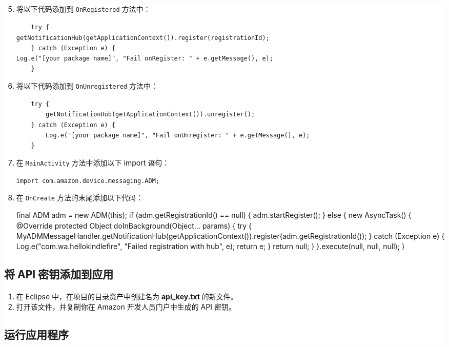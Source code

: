 5. 将以下代码添加到 `OnRegistered` 方法中：

    ```
        try {
    getNotificationHub(getApplicationContext()).register(registrationId);
        } catch (Exception e) {
    Log.e("[your package name]", "Fail onRegister: " + e.getMessage(), e);
        }
    ```

6. 将以下代码添加到 `OnUnregistered` 方法中：

    ```
        try {
            getNotificationHub(getApplicationContext()).unregister();
        } catch (Exception e) {
            Log.e("[your package name]", "Fail onUnregister: " + e.getMessage(), e);
        }
    ```

7. 在 `MainActivity` 方法中添加以下 import 语句：

    ```
    import com.amazon.device.messaging.ADM;
    ```

8. 在 `OnCreate` 方法的末尾添加以下代码：

    final ADM adm = new ADM(this);
    if (adm.getRegistrationId() == null)
    {
       adm.startRegister();
    } else {
        new AsyncTask() {
              @Override
              protected Object doInBackground(Object... params) {
         try { MyADMMessageHandler.getNotificationHub(getApplicationContext()).register(adm.getRegistrationId());
         } catch (Exception e) {
     Log.e("com.wa.hellokindlefire", "Failed registration with hub", e);
     return e;
         }
         return null;
             }
           }.execute(null, null, null);
    }
## 将 API 密钥添加到应用

1. 在 Eclipse 中，在项目的目录资产中创建名为 **api\_key.txt** 的新文件。
2. 打开该文件，并复制你在 Amazon 开发人员门户中生成的 API 密钥。

## 运行应用程序


[Amazon 开发人员门户]: https://developer.amazon.com/home.html
[下载 SDK]: https://developer.amazon.com/public/resources/development-tools/sdk
[0]: ./media/notification-hubs-kindle-get-started/notification-hub-kindle-portal1.png
[1]: ./media/notification-hubs-kindle-get-started/notification-hub-kindle-portal2.png
[2]: ./media/notification-hubs-kindle-get-started/notification-hub-kindle-portal3.png
[3]: ./media/notification-hubs-kindle-get-started/notification-hub-kindle-portal4.png
[4]: ./media/notification-hubs-kindle-get-started/notification-hub-kindle-portal5.png
[5]: ./media/notification-hubs-kindle-get-started/notification-hub-kindle-cmd-window.png
[6]: ./media/notification-hubs-kindle-get-started/notification-hub-kindle-new-java-class.png
[7]: ./media/notification-hubs-kindle-get-started/notification-hub-kindle-notification.png